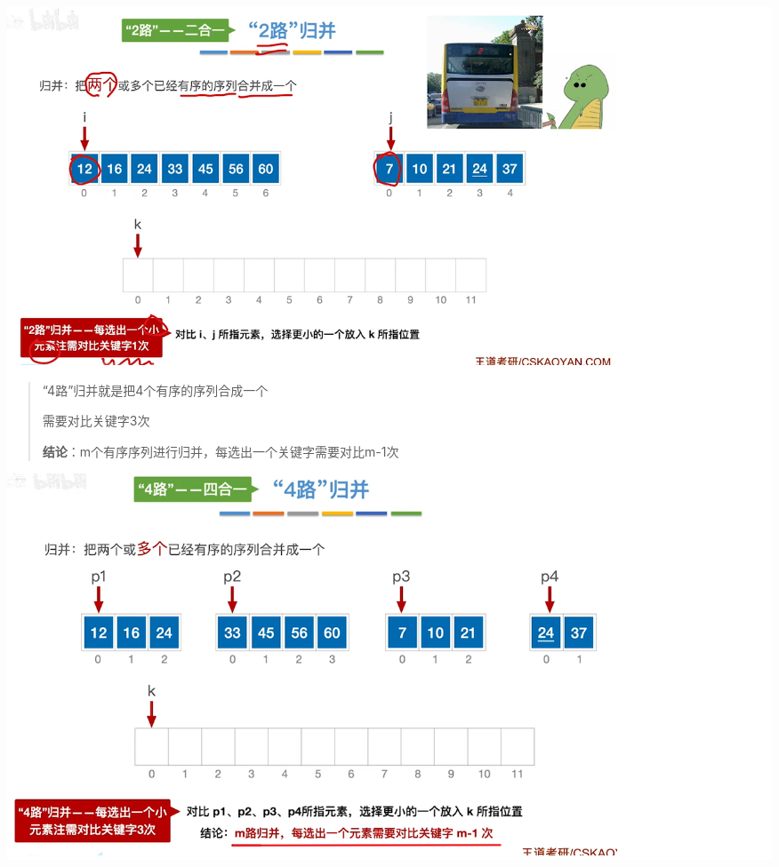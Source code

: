 <img src="(数据结构-查找-排序).assets/image-20221117213416581.png" alt="image-20221117213416581" style="zoom:67%;" /> 



> “4路”归并就是把4个有序的序列合成一个
>
> 需要对比关键字3次
>
> **结论**：m个有序序列进行归并，每选出一个关键字需要对比m-1次

<img src="(数据结构-查找-排序).assets/image-20221117213530721.png" alt="image-20221117213530721" style="zoom:67%;" />  
